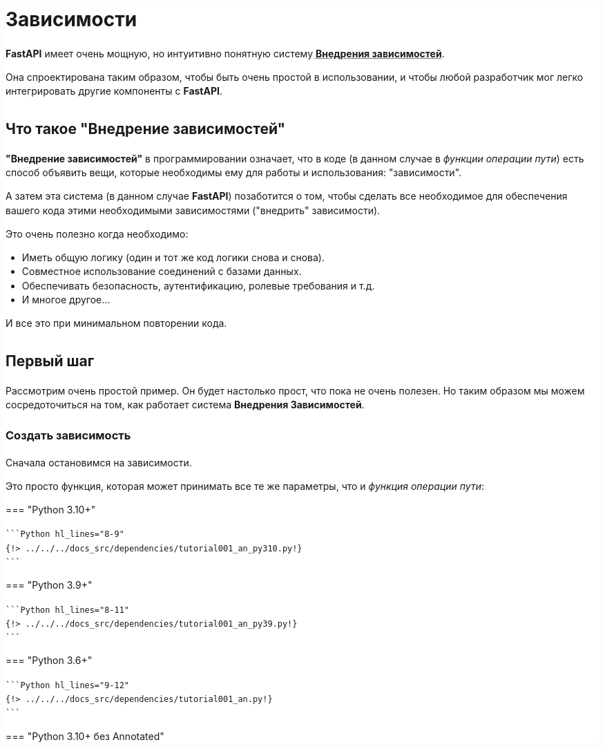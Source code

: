 # Зависимости

**FastAPI** имеет очень мощную, но интуитивно понятную систему **<abbr title="также известную как ресурсы, провайдеры, сервисы, компоненты">Внедрения зависимостей</abbr>**.

Она спроектирована таким образом, чтобы быть очень простой в использовании, и чтобы любой разработчик мог легко интегрировать другие компоненты с **FastAPI**.

## Что такое "Внедрение зависимостей"

**"Внедрение зависимостей"** в программировании означает, что в коде (в данном случае в *функции операции пути*) есть способ объявить вещи, которые необходимы ему для работы и использования: "зависимости".

А затем эта система (в данном случае **FastAPI**) позаботится о том, чтобы сделать все необходимое для обеспечения вашего кода этими необходимыми зависимостями ("внедрить" зависимости).

Это очень полезно когда необходимо:

* Иметь общую логику (один и тот же код логики снова и снова).
* Совместное использование соединений с базами данных.
* Обеспечивать безопасность, аутентификацию, ролевые требования и т.д.
* И многое другое...

И все это при минимальном повторении кода.

## Первый шаг

Рассмотрим очень простой пример. Он будет настолько прост, что пока не очень полезен. Но таким образом мы можем сосредоточиться на том, как работает система **Внедрения Зависимостей**.

### Создать зависимость

Сначала остановимся на зависимости.

Это просто функция, которая может принимать все те же параметры, что и *функция операции пути*:

=== "Python 3.10+"

    ```Python hl_lines="8-9"
    {!> ../../../docs_src/dependencies/tutorial001_an_py310.py!}
    ```

=== "Python 3.9+"

    ```Python hl_lines="8-11"
    {!> ../../../docs_src/dependencies/tutorial001_an_py39.py!}
    ```

=== "Python 3.6+"

    ```Python hl_lines="9-12"
    {!> ../../../docs_src/dependencies/tutorial001_an.py!}
    ```

=== "Python 3.10+ без Annotated"
